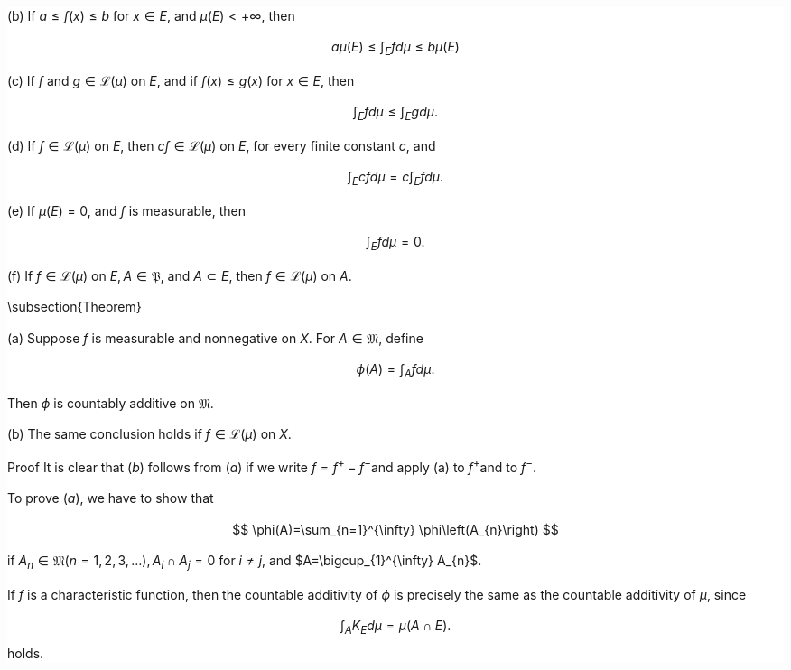 (b) If $a \leq f(x) \leq b$ for $x \in E$, and $\mu(E)<+\infty$, then

$$
a \mu(E) \leq \int_{E} f d \mu \leq b \mu(E)
$$

(c) If $f$ and $g \in \mathscr{L}(\mu)$ on $E$, and if $f(x) \leq g(x)$ for $x \in E$, then

$$
\int_{E} f d \mu \leq \int_{E} g d \mu .
$$

(d) If $f \in \mathscr{L}(\mu)$ on $E$, then $c f \in \mathscr{L}(\mu)$ on $E$, for every finite constant $c$, and

$$
\int_{E} c f d \mu=c \int_{E} f d \mu .
$$

(e) If $\mu(E)=0$, and $f$ is measurable, then

$$
\int_{E} f d \mu=0 .
$$

(f) If $f \in \mathscr{L}(\mu)$ on $E, A \in \mathfrak{P}$, and $A \subset E$, then $f \in \mathscr{L}(\mu)$ on $A$.

\subsection{Theorem}

(a) Suppose $f$ is measurable and nonnegative on $X$. For $A \in \mathfrak{M}$, define

$$
\phi(A)=\int_{A} f d \mu .
$$

Then $\phi$ is countably additive on $\mathfrak{M}$.

(b) The same conclusion holds if $f \in \mathscr{L}(\mu)$ on $X$.

Proof It is clear that $(b)$ follows from $(a)$ if we write $f=f^{+}-f^{-}$and apply (a) to $f^{+}$and to $f^{-}$.

To prove $(a)$, we have to show that

$$
\phi(A)=\sum_{n=1}^{\infty} \phi\left(A_{n}\right)
$$

if $A_{n} \in \mathfrak{M}(n=1,2,3, \ldots), A_{i} \cap A_{j}=0$ for $i \neq j$, and $A=\bigcup_{1}^{\infty} A_{n}$.

If $f$ is a characteristic function, then the countable additivity of $\phi$ is precisely the same as the countable additivity of $\mu$, since

$$
\int_{A} K_{E} d \mu=\mu(A \cap E) .
$$
holds.
